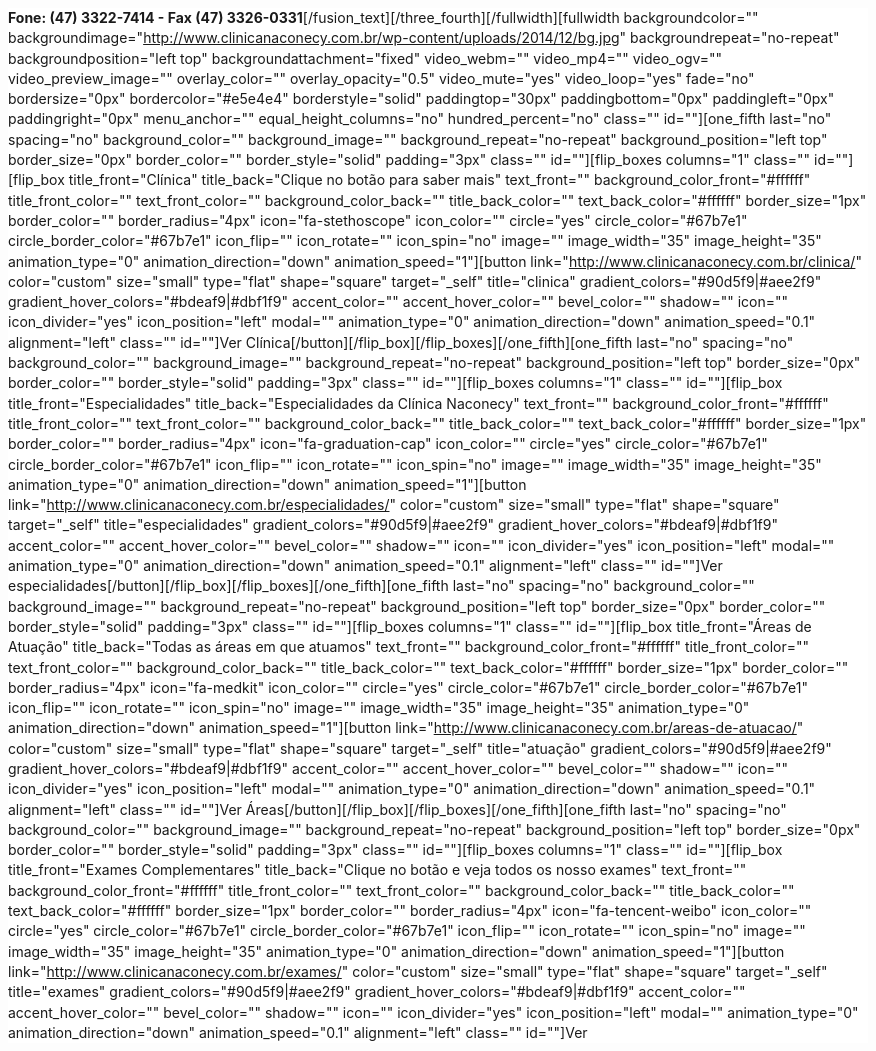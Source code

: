 <strong> Fone: (47) 3322-7414 - Fax (47) 3326-0331</strong>[/fusion_text][/three_fourth][/fullwidth][fullwidth backgroundcolor="" backgroundimage="http://www.clinicanaconecy.com.br/wp-content/uploads/2014/12/bg.jpg" backgroundrepeat="no-repeat" backgroundposition="left top" backgroundattachment="fixed" video_webm="" video_mp4="" video_ogv="" video_preview_image="" overlay_color="" overlay_opacity="0.5" video_mute="yes" video_loop="yes" fade="no" bordersize="0px" bordercolor="#e5e4e4" borderstyle="solid" paddingtop="30px" paddingbottom="0px" paddingleft="0px" paddingright="0px" menu_anchor="" equal_height_columns="no" hundred_percent="no" class="" id=""][one_fifth last="no" spacing="no" background_color="" background_image="" background_repeat="no-repeat" background_position="left top" border_size="0px" border_color="" border_style="solid" padding="3px" class="" id=""][flip_boxes columns="1" class="" id=""][flip_box title_front="Clínica" title_back="Clique no botão para saber mais" text_front="" background_color_front="#ffffff" title_front_color="" text_front_color="" background_color_back="" title_back_color="" text_back_color="#ffffff" border_size="1px" border_color="" border_radius="4px" icon="fa-stethoscope" icon_color="" circle="yes" circle_color="#67b7e1" circle_border_color="#67b7e1" icon_flip="" icon_rotate="" icon_spin="no" image="" image_width="35" image_height="35" animation_type="0" animation_direction="down" animation_speed="1"][button link="http://www.clinicanaconecy.com.br/clinica/" color="custom" size="small" type="flat" shape="square" target="_self" title="clinica" gradient_colors="#90d5f9|#aee2f9" gradient_hover_colors="#bdeaf9|#dbf1f9" accent_color="" accent_hover_color="" bevel_color="" shadow="" icon="" icon_divider="yes" icon_position="left" modal="" animation_type="0" animation_direction="down" animation_speed="0.1" alignment="left" class="" id=""]Ver Clínica[/button][/flip_box][/flip_boxes][/one_fifth][one_fifth last="no" spacing="no" background_color="" background_image="" background_repeat="no-repeat" background_position="left top" border_size="0px" border_color="" border_style="solid" padding="3px" class="" id=""][flip_boxes columns="1" class="" id=""][flip_box title_front="Especialidades" title_back="Especialidades da Clínica Naconecy" text_front="" background_color_front="#ffffff" title_front_color="" text_front_color="" background_color_back="" title_back_color="" text_back_color="#ffffff" border_size="1px" border_color="" border_radius="4px" icon="fa-graduation-cap" icon_color="" circle="yes" circle_color="#67b7e1" circle_border_color="#67b7e1" icon_flip="" icon_rotate="" icon_spin="no" image="" image_width="35" image_height="35" animation_type="0" animation_direction="down" animation_speed="1"][button link="http://www.clinicanaconecy.com.br/especialidades/" color="custom" size="small" type="flat" shape="square" target="_self" title="especialidades" gradient_colors="#90d5f9|#aee2f9" gradient_hover_colors="#bdeaf9|#dbf1f9" accent_color="" accent_hover_color="" bevel_color="" shadow="" icon="" icon_divider="yes" icon_position="left" modal="" animation_type="0" animation_direction="down" animation_speed="0.1" alignment="left" class="" id=""]Ver especialidades[/button][/flip_box][/flip_boxes][/one_fifth][one_fifth last="no" spacing="no" background_color="" background_image="" background_repeat="no-repeat" background_position="left top" border_size="0px" border_color="" border_style="solid" padding="3px" class="" id=""][flip_boxes columns="1" class="" id=""][flip_box title_front="Áreas de Atuação" title_back="Todas as áreas em que atuamos" text_front="" background_color_front="#ffffff" title_front_color="" text_front_color="" background_color_back="" title_back_color="" text_back_color="#ffffff" border_size="1px" border_color="" border_radius="4px" icon="fa-medkit" icon_color="" circle="yes" circle_color="#67b7e1" circle_border_color="#67b7e1" icon_flip="" icon_rotate="" icon_spin="no" image="" image_width="35" image_height="35" animation_type="0" animation_direction="down" animation_speed="1"][button link="http://www.clinicanaconecy.com.br/areas-de-atuacao/" color="custom" size="small" type="flat" shape="square" target="_self" title="atuação" gradient_colors="#90d5f9|#aee2f9" gradient_hover_colors="#bdeaf9|#dbf1f9" accent_color="" accent_hover_color="" bevel_color="" shadow="" icon="" icon_divider="yes" icon_position="left" modal="" animation_type="0" animation_direction="down" animation_speed="0.1" alignment="left" class="" id=""]Ver Áreas[/button][/flip_box][/flip_boxes][/one_fifth][one_fifth last="no" spacing="no" background_color="" background_image="" background_repeat="no-repeat" background_position="left top" border_size="0px" border_color="" border_style="solid" padding="3px" class="" id=""][flip_boxes columns="1" class="" id=""][flip_box title_front="Exames Complementares" title_back="Clique no botão e veja todos os nosso exames" text_front="" background_color_front="#ffffff" title_front_color="" text_front_color="" background_color_back="" title_back_color="" text_back_color="#ffffff" border_size="1px" border_color="" border_radius="4px" icon="fa-tencent-weibo" icon_color="" circle="yes" circle_color="#67b7e1" circle_border_color="#67b7e1" icon_flip="" icon_rotate="" icon_spin="no" image="" image_width="35" image_height="35" animation_type="0" animation_direction="down" animation_speed="1"][button link="http://www.clinicanaconecy.com.br/exames/" color="custom" size="small" type="flat" shape="square" target="_self" title="exames" gradient_colors="#90d5f9|#aee2f9" gradient_hover_colors="#bdeaf9|#dbf1f9" accent_color="" accent_hover_color="" bevel_color="" shadow="" icon="" icon_divider="yes" icon_position="left" modal="" animation_type="0" animation_direction="down" animation_speed="0.1" alignment="left" class="" id=""]Ver